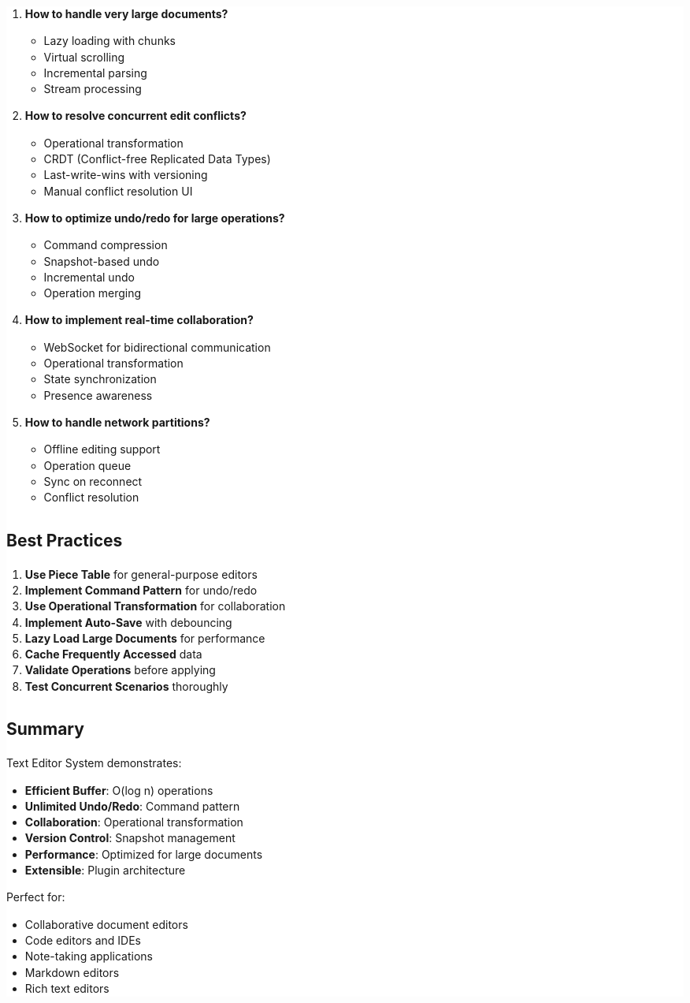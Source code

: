 1. **How to handle very large documents?**
   - Lazy loading with chunks
   - Virtual scrolling
   - Incremental parsing
   - Stream processing

2. **How to resolve concurrent edit conflicts?**
   - Operational transformation
   - CRDT (Conflict-free Replicated Data Types)
   - Last-write-wins with versioning
   - Manual conflict resolution UI

3. **How to optimize undo/redo for large operations?**
   - Command compression
   - Snapshot-based undo
   - Incremental undo
   - Operation merging

4. **How to implement real-time collaboration?**
   - WebSocket for bidirectional communication
   - Operational transformation
   - State synchronization
   - Presence awareness

5. **How to handle network partitions?**
   - Offline editing support
   - Operation queue
   - Sync on reconnect
   - Conflict resolution

## Best Practices

1. **Use Piece Table** for general-purpose editors
2. **Implement Command Pattern** for undo/redo
3. **Use Operational Transformation** for collaboration
4. **Implement Auto-Save** with debouncing
5. **Lazy Load Large Documents** for performance
6. **Cache Frequently Accessed** data
7. **Validate Operations** before applying
8. **Test Concurrent Scenarios** thoroughly

## Summary

Text Editor System demonstrates:

- **Efficient Buffer**: O(log n) operations
- **Unlimited Undo/Redo**: Command pattern
- **Collaboration**: Operational transformation
- **Version Control**: Snapshot management
- **Performance**: Optimized for large documents
- **Extensible**: Plugin architecture

Perfect for:

- Collaborative document editors
- Code editors and IDEs
- Note-taking applications
- Markdown editors
- Rich text editors
